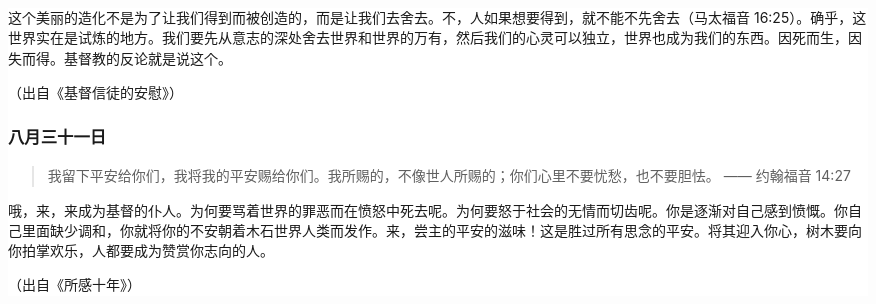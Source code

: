 这个美丽的造化不是为了让我们得到而被创造的，而是让我们去舍去。不，人如果想要得到，就不能不先舍去（马太福音 16:25）。确乎，这世界实在是试炼的地方。我们要先从意志的深处舍去世界和世界的万有，然后我们的心灵可以独立，世界也成为我们的东西。因死而生，因失而得。基督教的反论就是说这个。

（出自《基督信徒的安慰》）


### 八月三十一日

> 我留下平安给你们，我将我的平安赐给你们。我所赐的，不像世人所赐的；你们心里不要忧愁，也不要胆怯。 
> —— 约翰福音 14:27

哦，来，来成为基督的仆人。为何要骂着世界的罪恶而在愤怒中死去呢。为何要怒于社会的无情而切齿呢。你是逐渐对自己感到愤慨。你自己里面缺少调和，你就将你的不安朝着木石世界人类而发作。来，尝主的平安的滋味！这是胜过所有思念的平安。将其迎入你心，树木要向你拍掌欢乐，人都要成为赞赏你志向的人。

（出自《所感十年》）

